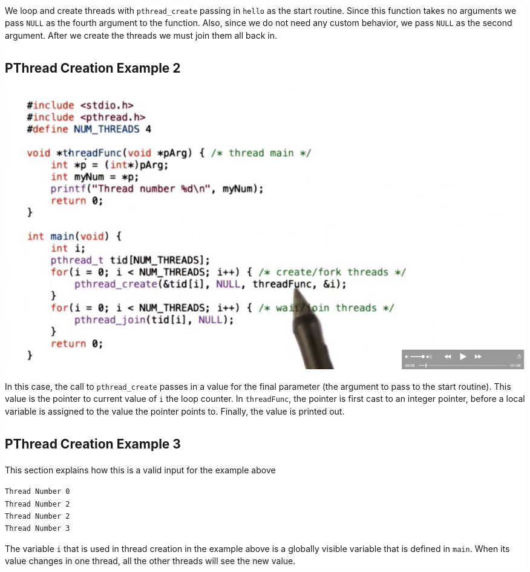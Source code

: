 We loop and create threads with `pthread_create` passing in `hello` as the start routine. Since this function takes no arguments we pass `NULL` as the fourth argument to the function. Also, since we do not need any custom behavior, we pass `NULL` as the second argument. After we create the threads we must join them all back in.

## PThread Creation Example 2

![](assets/e7949c2e-e41f-4f6e-89cd-187f515770a0.png)

In this case, the call to `pthread_create` passes in a value for the final parameter \(the argument to pass to the start routine\). This value is the pointer to current value of `i` the loop counter. In `threadFunc`, the pointer is first cast to an integer pointer, before a local variable is assigned to the value the pointer points to. Finally, the value is printed out.

## PThread Creation Example 3

This section explains how this is a valid input for the example above

```text
Thread Number 0
Thread Number 2
Thread Number 2
Thread Number 3
```

The variable `i` that is used in thread creation in the example above is a globally visible variable that is defined in `main`. When its value changes in one thread, all the other threads will see the new value.
